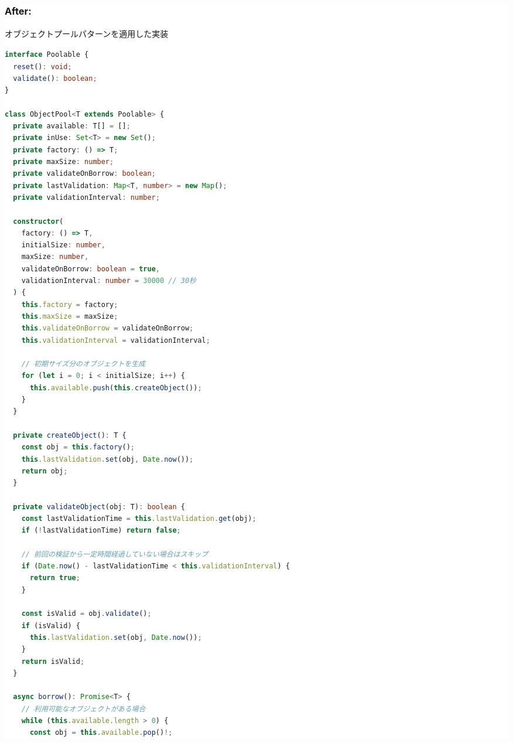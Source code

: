 
### After:

オブジェクトプールパターンを適用した実装

```typescript
interface Poolable {
  reset(): void;
  validate(): boolean;
}

class ObjectPool<T extends Poolable> {
  private available: T[] = [];
  private inUse: Set<T> = new Set();
  private factory: () => T;
  private maxSize: number;
  private validateOnBorrow: boolean;
  private lastValidation: Map<T, number> = new Map();
  private validationInterval: number;

  constructor(
    factory: () => T,
    initialSize: number,
    maxSize: number,
    validateOnBorrow: boolean = true,
    validationInterval: number = 30000 // 30秒
  ) {
    this.factory = factory;
    this.maxSize = maxSize;
    this.validateOnBorrow = validateOnBorrow;
    this.validationInterval = validationInterval;

    // 初期サイズ分のオブジェクトを生成
    for (let i = 0; i < initialSize; i++) {
      this.available.push(this.createObject());
    }
  }

  private createObject(): T {
    const obj = this.factory();
    this.lastValidation.set(obj, Date.now());
    return obj;
  }

  private validateObject(obj: T): boolean {
    const lastValidationTime = this.lastValidation.get(obj);
    if (!lastValidationTime) return false;

    // 前回の検証から一定時間経過していない場合はスキップ
    if (Date.now() - lastValidationTime < this.validationInterval) {
      return true;
    }

    const isValid = obj.validate();
    if (isValid) {
      this.lastValidation.set(obj, Date.now());
    }
    return isValid;
  }

  async borrow(): Promise<T> {
    // 利用可能なオブジェクトがある場合
    while (this.available.length > 0) {
      const obj = this.available.pop()!;
```